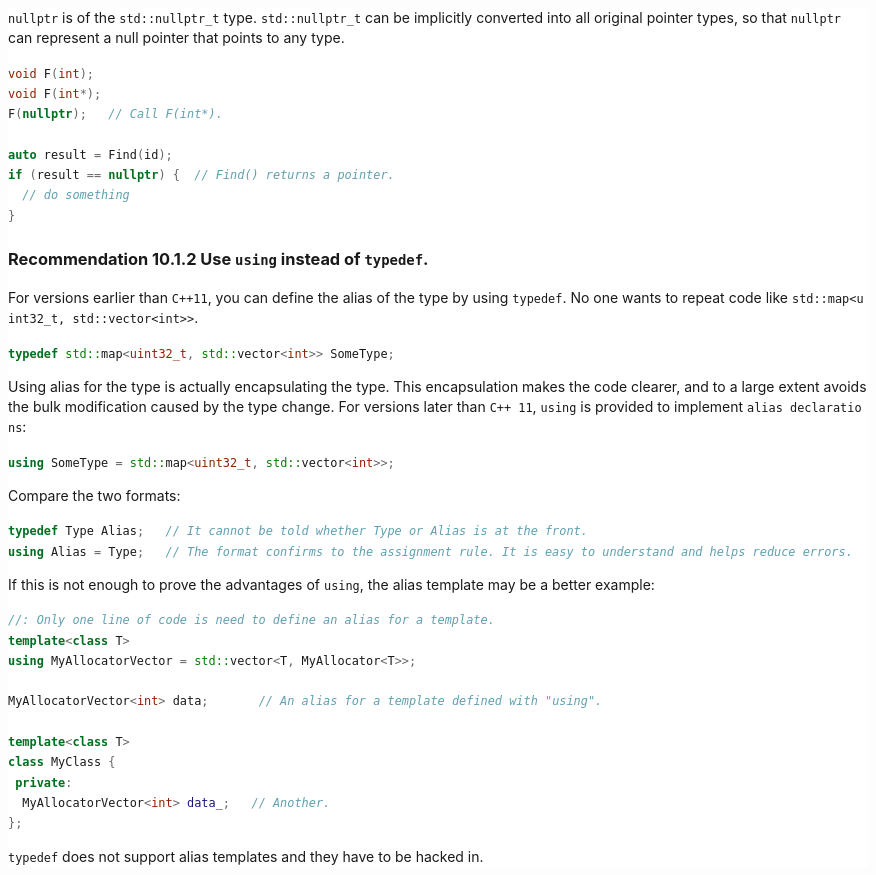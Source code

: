 `nullptr` is of the `std::nullptr_t` type. `std::nullptr_t` can be implicitly converted into all original pointer types, so that `nullptr` can represent a null pointer that points to any type.

```cpp
void F(int);
void F(int*);
F(nullptr);   // Call F(int*).

auto result = Find(id);
if (result == nullptr) {  // Find() returns a pointer.
  // do something
}
```

### <a name="r10-1-2"></a>Recommendation 10.1.2 Use `using` instead of `typedef`.
For versions earlier than `C++11`, you can define the alias of the type by using `typedef`. No one wants to repeat code like `std::map<uint32_t, std::vector<int>>`.

```cpp
typedef std::map<uint32_t, std::vector<int>> SomeType;
```

Using alias for the type is actually encapsulating the type. This encapsulation makes the code clearer, and to a large extent avoids the bulk modification caused by the type change.
For versions later than `C++ 11`, `using` is provided to implement `alias declarations`:

```cpp
using SomeType = std::map<uint32_t, std::vector<int>>;
```

Compare the two formats:

```cpp
typedef Type Alias;   // It cannot be told whether Type or Alias is at the front.
using Alias = Type;   // The format confirms to the assignment rule. It is easy to understand and helps reduce errors.
```

If this is not enough to prove the advantages of `using`, the alias template may be a better example:

```cpp
//: Only one line of code is need to define an alias for a template.
template<class T>
using MyAllocatorVector = std::vector<T, MyAllocator<T>>;

MyAllocatorVector<int> data;       // An alias for a template defined with "using".

template<class T>
class MyClass {
 private:
  MyAllocatorVector<int> data_;   // Another.
};
```

`typedef` does not support alias templates and they have to be hacked in.
